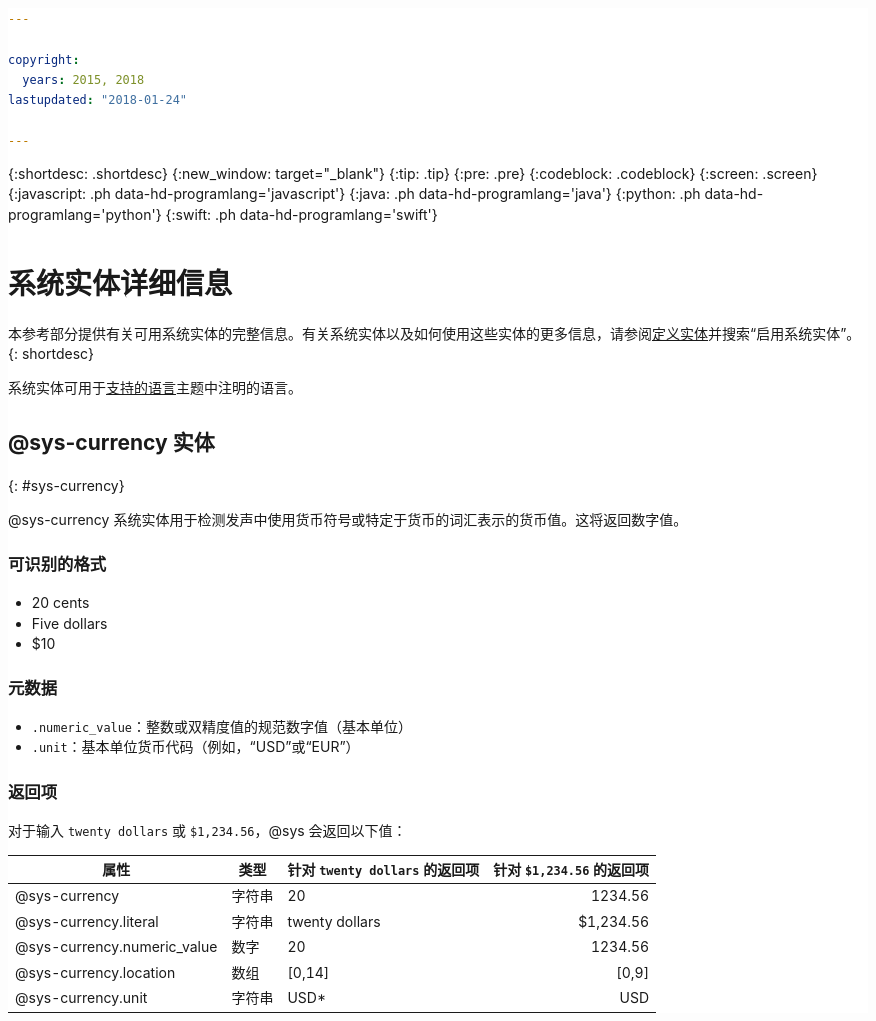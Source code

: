 ```yaml
---

copyright:
  years: 2015, 2018
lastupdated: "2018-01-24"

---
```


{:shortdesc: .shortdesc}
{:new_window: target="_blank"}
{:tip: .tip}
{:pre: .pre}
{:codeblock: .codeblock}
{:screen: .screen}
{:javascript: .ph data-hd-programlang='javascript'}
{:java: .ph data-hd-programlang='java'}
{:python: .ph data-hd-programlang='python'}
{:swift: .ph data-hd-programlang='swift'}

# 系统实体详细信息

本参考部分提供有关可用系统实体的完整信息。有关系统实体以及如何使用这些实体的更多信息，请参阅[定义实体](entities.html#enable_system_entities)并搜索“启用系统实体”。
{: shortdesc}

系统实体可用于[支持的语言](lang-support.html)主题中注明的语言。

## @sys-currency 实体
{: #sys-currency}

@sys-currency 系统实体用于检测发声中使用货币符号或特定于货币的词汇表示的货币值。这将返回数字值。

### 可识别的格式

- 20 cents
- Five dollars
- $10

### 元数据

- `.numeric_value`：整数或双精度值的规范数字值（基本单位）
- `.unit`：基本单位货币代码（例如，“USD”或“EUR”）

### 返回项

对于输入 `twenty dollars` 或 `$1,234.56`，@sys 会返回以下值：

| 属性| 类型| 针对 `twenty dollars` 的返回项| 针对 `$1,234.56` 的返回项|
|-----------------------------|--------|-------------------------------|-------------------------:|
| @sys-currency               | 字符串 | 20                            |                  1234.56 |
| @sys-currency.literal       | 字符串 | twenty dollars                |                $1,234.56 |
| @sys-currency.numeric_value | 数字   | 20                            |                  1234.56 |
| @sys-currency.location      | 数组   | [0,14]                        |                    [0,9] |
| @sys-currency.unit          | 字符串 | USD*                          |                      USD |
